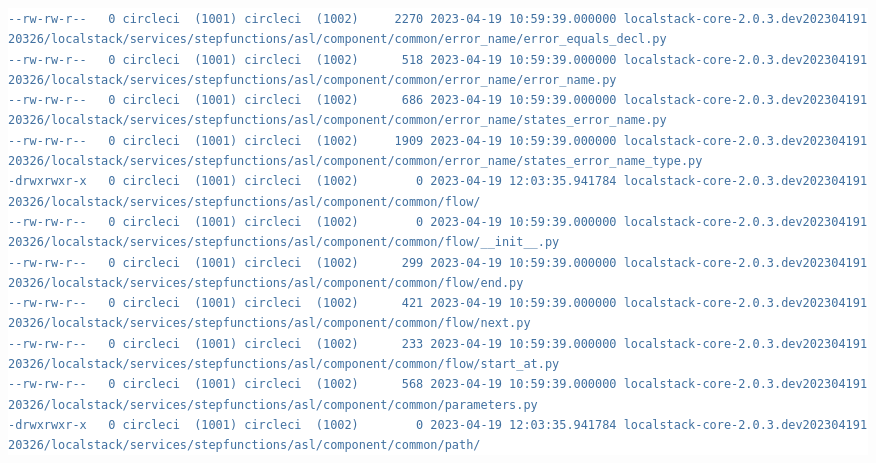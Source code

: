 ```diff
--rw-rw-r--   0 circleci  (1001) circleci  (1002)     2270 2023-04-19 10:59:39.000000 localstack-core-2.0.3.dev20230419120326/localstack/services/stepfunctions/asl/component/common/error_name/error_equals_decl.py
--rw-rw-r--   0 circleci  (1001) circleci  (1002)      518 2023-04-19 10:59:39.000000 localstack-core-2.0.3.dev20230419120326/localstack/services/stepfunctions/asl/component/common/error_name/error_name.py
--rw-rw-r--   0 circleci  (1001) circleci  (1002)      686 2023-04-19 10:59:39.000000 localstack-core-2.0.3.dev20230419120326/localstack/services/stepfunctions/asl/component/common/error_name/states_error_name.py
--rw-rw-r--   0 circleci  (1001) circleci  (1002)     1909 2023-04-19 10:59:39.000000 localstack-core-2.0.3.dev20230419120326/localstack/services/stepfunctions/asl/component/common/error_name/states_error_name_type.py
-drwxrwxr-x   0 circleci  (1001) circleci  (1002)        0 2023-04-19 12:03:35.941784 localstack-core-2.0.3.dev20230419120326/localstack/services/stepfunctions/asl/component/common/flow/
--rw-rw-r--   0 circleci  (1001) circleci  (1002)        0 2023-04-19 10:59:39.000000 localstack-core-2.0.3.dev20230419120326/localstack/services/stepfunctions/asl/component/common/flow/__init__.py
--rw-rw-r--   0 circleci  (1001) circleci  (1002)      299 2023-04-19 10:59:39.000000 localstack-core-2.0.3.dev20230419120326/localstack/services/stepfunctions/asl/component/common/flow/end.py
--rw-rw-r--   0 circleci  (1001) circleci  (1002)      421 2023-04-19 10:59:39.000000 localstack-core-2.0.3.dev20230419120326/localstack/services/stepfunctions/asl/component/common/flow/next.py
--rw-rw-r--   0 circleci  (1001) circleci  (1002)      233 2023-04-19 10:59:39.000000 localstack-core-2.0.3.dev20230419120326/localstack/services/stepfunctions/asl/component/common/flow/start_at.py
--rw-rw-r--   0 circleci  (1001) circleci  (1002)      568 2023-04-19 10:59:39.000000 localstack-core-2.0.3.dev20230419120326/localstack/services/stepfunctions/asl/component/common/parameters.py
-drwxrwxr-x   0 circleci  (1001) circleci  (1002)        0 2023-04-19 12:03:35.941784 localstack-core-2.0.3.dev20230419120326/localstack/services/stepfunctions/asl/component/common/path/
